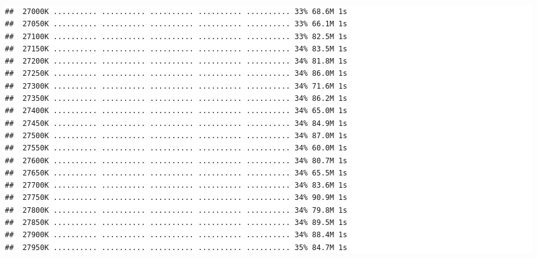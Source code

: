     ##  27000K .......... .......... .......... .......... .......... 33% 68.6M 1s
    ##  27050K .......... .......... .......... .......... .......... 33% 66.1M 1s
    ##  27100K .......... .......... .......... .......... .......... 33% 82.5M 1s
    ##  27150K .......... .......... .......... .......... .......... 34% 83.5M 1s
    ##  27200K .......... .......... .......... .......... .......... 34% 81.8M 1s
    ##  27250K .......... .......... .......... .......... .......... 34% 86.0M 1s
    ##  27300K .......... .......... .......... .......... .......... 34% 71.6M 1s
    ##  27350K .......... .......... .......... .......... .......... 34% 86.2M 1s
    ##  27400K .......... .......... .......... .......... .......... 34% 65.0M 1s
    ##  27450K .......... .......... .......... .......... .......... 34% 84.9M 1s
    ##  27500K .......... .......... .......... .......... .......... 34% 87.0M 1s
    ##  27550K .......... .......... .......... .......... .......... 34% 60.0M 1s
    ##  27600K .......... .......... .......... .......... .......... 34% 80.7M 1s
    ##  27650K .......... .......... .......... .......... .......... 34% 65.5M 1s
    ##  27700K .......... .......... .......... .......... .......... 34% 83.6M 1s
    ##  27750K .......... .......... .......... .......... .......... 34% 90.9M 1s
    ##  27800K .......... .......... .......... .......... .......... 34% 79.8M 1s
    ##  27850K .......... .......... .......... .......... .......... 34% 89.5M 1s
    ##  27900K .......... .......... .......... .......... .......... 34% 88.4M 1s
    ##  27950K .......... .......... .......... .......... .......... 35% 84.7M 1s